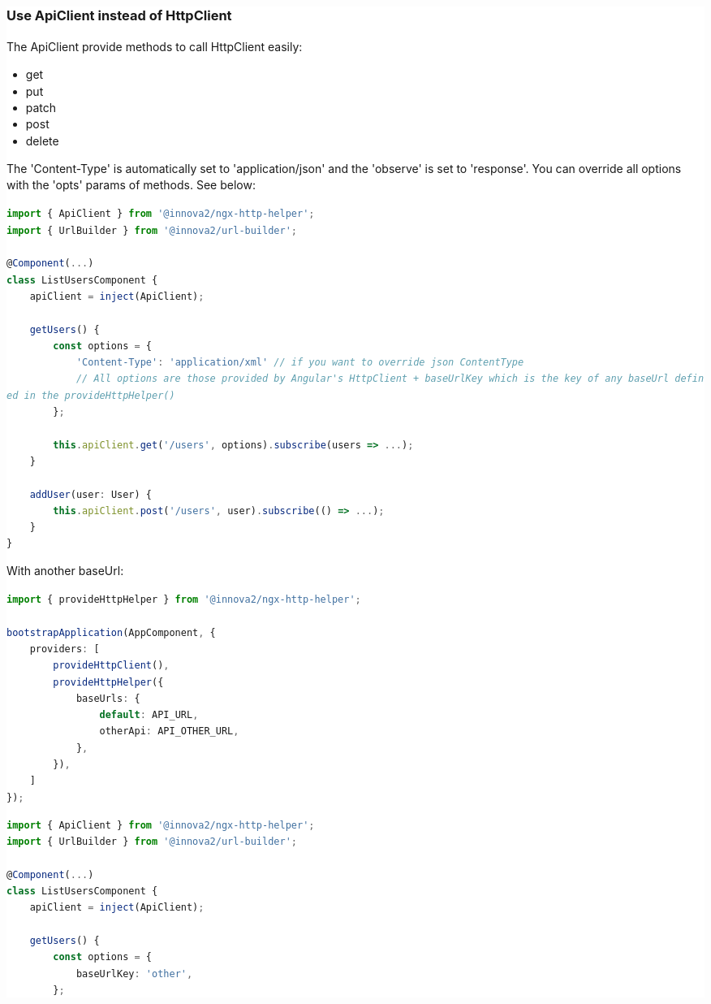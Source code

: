 ### Use ApiClient instead of HttpClient
The ApiClient provide methods to call HttpClient easily:
- get
- put
- patch
- post
- delete

The 'Content-Type' is automatically set to 'application/json' and the 'observe' is set to 'response'.
You can override all options with the 'opts' params of methods. See below:

```ts
import { ApiClient } from '@innova2/ngx-http-helper';
import { UrlBuilder } from '@innova2/url-builder';

@Component(...)
class ListUsersComponent {
    apiClient = inject(ApiClient);

    getUsers() {
        const options = {
            'Content-Type': 'application/xml' // if you want to override json ContentType
            // All options are those provided by Angular's HttpClient + baseUrlKey which is the key of any baseUrl defined in the provideHttpHelper()
        };

        this.apiClient.get('/users', options).subscribe(users => ...);
    }

    addUser(user: User) {
        this.apiClient.post('/users', user).subscribe(() => ...);
    }
}
```

With another baseUrl:
```ts
import { provideHttpHelper } from '@innova2/ngx-http-helper';

bootstrapApplication(AppComponent, {
    providers: [
        provideHttpClient(),
        provideHttpHelper({
            baseUrls: {
                default: API_URL,
                otherApi: API_OTHER_URL,
            },
        }),
    ]
});
```
```ts
import { ApiClient } from '@innova2/ngx-http-helper';
import { UrlBuilder } from '@innova2/url-builder';

@Component(...)
class ListUsersComponent {
    apiClient = inject(ApiClient);

    getUsers() {
        const options = {
            baseUrlKey: 'other',
        };

```